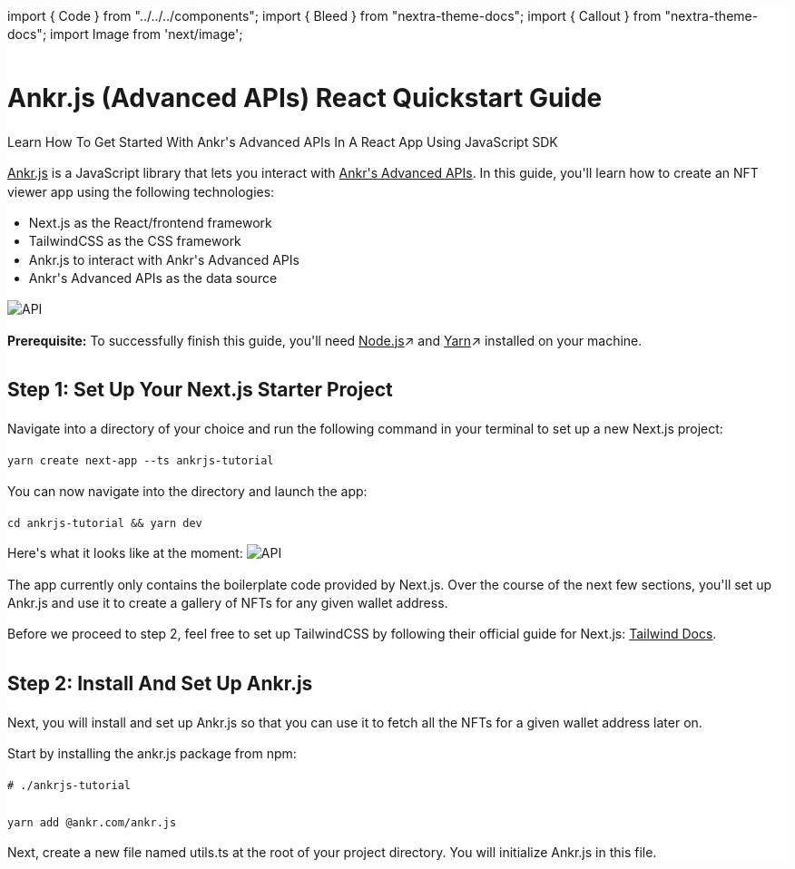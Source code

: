 import { Code } from "../../../components";
import { Bleed } from "nextra-theme-docs";
import { Callout } from "nextra-theme-docs";
import Image from 'next/image';

# Ankr.js (Advanced APIs) React Quickstart Guide

Learn How To Get Started With Ankr's Advanced APIs In A React App Using JavaScript SDK

[Ankr.js](https://github.com/ankr-network/ankr.js) is a JavaScript library that lets you interact with [Ankr's Advanced APIs](https://www.ankr.com/advanced-api/). In this guide, you'll learn how to create an NFT viewer app using the following technologies:

- Next.js as the React/frontend framework
- TailwindCSS as the CSS framework
- Ankr.js to interact with Ankr's Advanced APIs
- Ankr's Advanced APIs as the data source

<img src="/docs/build/react01.png" alt="API" class="responsive-pic"  />


**Prerequisite:** To successfully finish this guide, you'll need [Node.js](https://nodejs.org/en/)↗ and [Yarn](https://yarnpkg.com/)↗ installed on your machine.

## Step 1: Set Up Your Next.js Starter Project
Navigate into a directory of your choice and run the following command in your terminal to set up a new Next.js project:

```
yarn create next-app --ts ankrjs-tutorial
```
You can now navigate into the directory and launch the app:

```
cd ankrjs-tutorial && yarn dev
```
Here's what it looks like at the moment:
<img src="/docs/build/nextjs.png" alt="API" class="responsive-pic"  />

The app currently only contains the boilerplate code provided by Next.js. Over the course of the next few sections, you'll set up Ankr.js and use it to create a gallery of NFTs for any given wallet address.

Before we proceed to step 2, feel free to set up TailwindCSS by following their official guide for Next.js: [Tailwind Docs](https://tailwindcss.com/docs/guides/nextjs).

## Step 2: Install And Set Up Ankr.js
Next, you will install and set up Ankr.js so that you can use it to fetch all the NFTs for a given wallet address later on.

Start by installing the ankr.js package from npm:

```
# ./ankrjs-tutorial

yarn add @ankr.com/ankr.js
```
Next, create a new file named utils.ts at the root of your project directory. You will initialize Ankr.js in this file.
